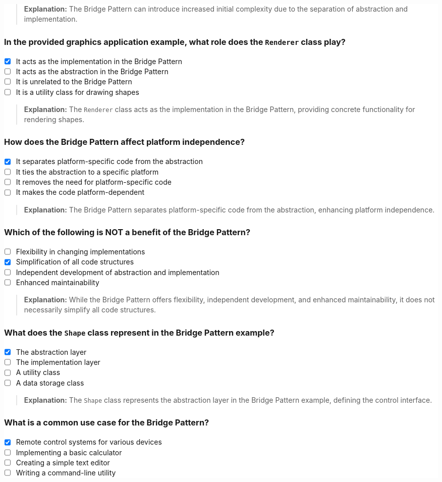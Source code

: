 > **Explanation:** The Bridge Pattern can introduce increased initial complexity due to the separation of abstraction and implementation.

### In the provided graphics application example, what role does the `Renderer` class play?

- [x] It acts as the implementation in the Bridge Pattern
- [ ] It acts as the abstraction in the Bridge Pattern
- [ ] It is unrelated to the Bridge Pattern
- [ ] It is a utility class for drawing shapes

> **Explanation:** The `Renderer` class acts as the implementation in the Bridge Pattern, providing concrete functionality for rendering shapes.

### How does the Bridge Pattern affect platform independence?

- [x] It separates platform-specific code from the abstraction
- [ ] It ties the abstraction to a specific platform
- [ ] It removes the need for platform-specific code
- [ ] It makes the code platform-dependent

> **Explanation:** The Bridge Pattern separates platform-specific code from the abstraction, enhancing platform independence.

### Which of the following is NOT a benefit of the Bridge Pattern?

- [ ] Flexibility in changing implementations
- [x] Simplification of all code structures
- [ ] Independent development of abstraction and implementation
- [ ] Enhanced maintainability

> **Explanation:** While the Bridge Pattern offers flexibility, independent development, and enhanced maintainability, it does not necessarily simplify all code structures.

### What does the `Shape` class represent in the Bridge Pattern example?

- [x] The abstraction layer
- [ ] The implementation layer
- [ ] A utility class
- [ ] A data storage class

> **Explanation:** The `Shape` class represents the abstraction layer in the Bridge Pattern example, defining the control interface.

### What is a common use case for the Bridge Pattern?

- [x] Remote control systems for various devices
- [ ] Implementing a basic calculator
- [ ] Creating a simple text editor
- [ ] Writing a command-line utility
